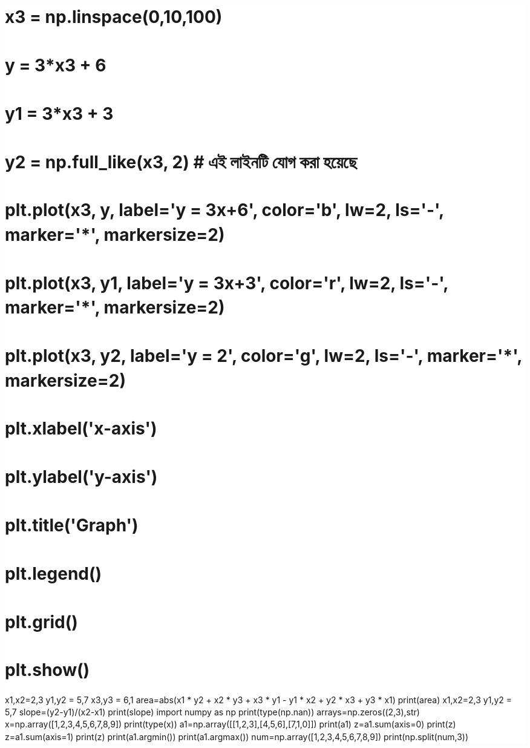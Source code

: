# x3 = np.linspace(0,10,100)
# y = 3*x3 + 6
# y1 = 3*x3 + 3
# y2 = np.full_like(x3, 2)  # এই লাইনটি যোগ করা হয়েছে

# plt.plot(x3, y, label='y = 3x+6', color='b', lw=2, ls='-', marker='*', markersize=2)
# plt.plot(x3, y1, label='y = 3x+3', color='r', lw=2, ls='-', marker='*', markersize=2)
# plt.plot(x3, y2, label='y = 2', color='g', lw=2, ls='-', marker='*', markersize=2)

# plt.xlabel('x-axis')
# plt.ylabel('y-axis')
# plt.title('Graph')
# plt.legend()
# plt.grid()
# plt.show()



x1,x2=2,3 
y1,y2 = 5,7
x3,y3 = 6,1
area=abs(x1 * y2 + x2 * y3 + x3 * y1 - y1 * x2 + y2 * x3 + y3 * x1)
print(area)
x1,x2=2,3 
y1,y2 = 5,7
slope=(y2-y1)/(x2-x1)
print(slope)
import numpy as np
print(type(np.nan))
arrays=np.zeros((2,3),str)
x=np.array([1,2,3,4,5,6,7,8,9])
print(type(x))
a1=np.array([[1,2,3],[4,5,6],[7,1,0]])
print(a1)
z=a1.sum(axis=0)
print(z)
z=a1.sum(axis=1)
print(z)
print(a1.argmin())
print(a1.argmax())
num=np.array([1,2,3,4,5,6,7,8,9])
print(np.split(num,3))